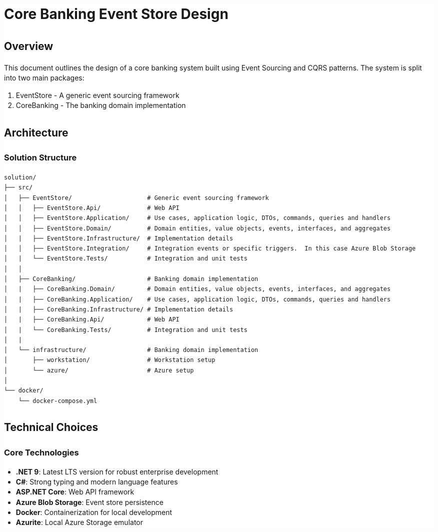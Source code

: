 # Core Banking Event Store Design

## Overview

This document outlines the design of a core banking system built using Event Sourcing and CQRS patterns. The system is split into two main packages:

1. EventStore - A generic event sourcing framework
2. CoreBanking - The banking domain implementation

## Architecture

### Solution Structure
```
solution/
├── src/
│   ├── EventStore/                     # Generic event sourcing framework
│   │   ├── EventStore.Api/             # Web API
│   │   ├── EventStore.Application/     # Use cases, application logic, DTOs, commands, queries and handlers
│   │   ├── EventStore.Domain/          # Domain entities, value objects, events, interfaces, and aggregates
│   |   ├── EventStore.Infrastructure/  # Implementation details
│   │   ├── EventStore.Integration/     # Integration events or specific triggers.  In this case Azure Blob Storage
│   |   └── EventStore.Tests/           # Integration and unit tests
│   │
│   ├── CoreBanking/                    # Banking domain implementation
│   |   ├── CoreBanking.Domain/         # Domain entities, value objects, events, interfaces, and aggregates
│   |   ├── CoreBanking.Application/    # Use cases, application logic, DTOs, commands, queries and handlers
│   |   ├── CoreBanking.Infrastructure/ # Implementation details
│   |   ├── CoreBanking.Api/            # Web API
│   |   └── CoreBanking.Tests/          # Integration and unit tests
│   |
│   └── infrastructure/                 # Banking domain implementation
│       ├── workstation/                # Workstation setup
│       └── azure/                      # Azure setup
│
└── docker/
    └── docker-compose.yml
```

## Technical Choices

### Core Technologies
- **.NET 9**: Latest LTS version for robust enterprise development
- **C#**: Strong typing and modern language features
- **ASP.NET Core**: Web API framework
- **Azure Blob Storage**: Event store persistence
- **Docker**: Containerization for local development
- **Azurite**: Local Azure Storage emulator
